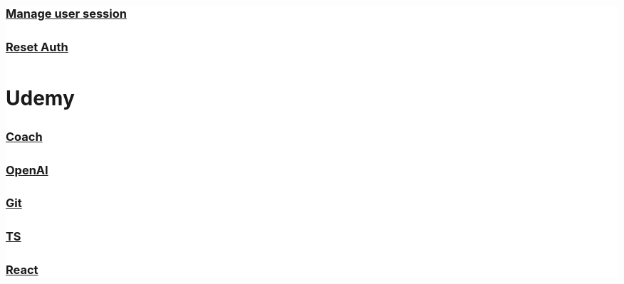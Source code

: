 ### [Manage user session](https://firebase.google.com/docs/auth/admin/manage-sessions)

### [Reset Auth](https://firebase.google.com/docs/reference/rest/auth)

# Udemy

### [Coach](https://www.udemy.com/user/maximilian-schwarzmuller/)

### [OpenAI](https://www.udemy.com/course/chatgpt-bard-bing-complete-guide-to-chatgpt-openai-apis/?couponCode=ST6MT103124)

### [Git](https://www.udemy.com/course/git-github-practical-guide/?couponCode=ST6MT103124)

### [TS](https://www.udemy.com/course/understanding-typescript/?couponCode=ST6MT103124)

### [React](https://www.udemy.com/course/react-the-complete-guide-incl-redux/?couponCode=ST6MT103124)
